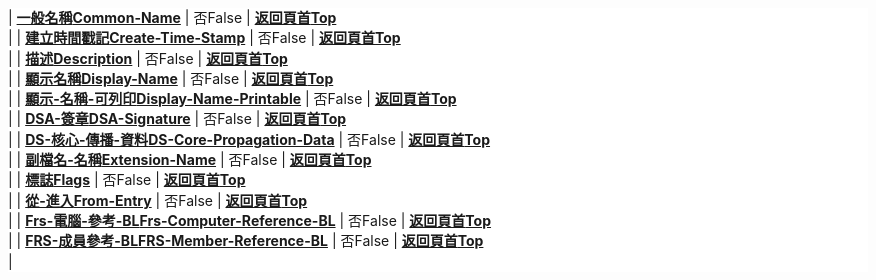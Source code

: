 | [<span data-ttu-id="c2ba7-460">**一般名稱**</span><span class="sxs-lookup"><span data-stu-id="c2ba7-460">**Common-Name**</span></span>](a-cn.md)                                                 | <span data-ttu-id="c2ba7-461">否</span><span class="sxs-lookup"><span data-stu-id="c2ba7-461">False</span></span>     | [<span data-ttu-id="c2ba7-462">**返回頁首**</span><span class="sxs-lookup"><span data-stu-id="c2ba7-462">**Top**</span></span>](c-top.md)<br/>                                           |
| [<span data-ttu-id="c2ba7-463">**建立時間戳記**</span><span class="sxs-lookup"><span data-stu-id="c2ba7-463">**Create-Time-Stamp**</span></span>](a-createtimestamp.md)                              | <span data-ttu-id="c2ba7-464">否</span><span class="sxs-lookup"><span data-stu-id="c2ba7-464">False</span></span>     | [<span data-ttu-id="c2ba7-465">**返回頁首**</span><span class="sxs-lookup"><span data-stu-id="c2ba7-465">**Top**</span></span>](c-top.md)<br/>                                           |
| [<span data-ttu-id="c2ba7-466">**描述**</span><span class="sxs-lookup"><span data-stu-id="c2ba7-466">**Description**</span></span>](a-description.md)                                        | <span data-ttu-id="c2ba7-467">否</span><span class="sxs-lookup"><span data-stu-id="c2ba7-467">False</span></span>     | [<span data-ttu-id="c2ba7-468">**返回頁首**</span><span class="sxs-lookup"><span data-stu-id="c2ba7-468">**Top**</span></span>](c-top.md)<br/>                                           |
| [<span data-ttu-id="c2ba7-469">**顯示名稱**</span><span class="sxs-lookup"><span data-stu-id="c2ba7-469">**Display-Name**</span></span>](a-displayname.md)                                       | <span data-ttu-id="c2ba7-470">否</span><span class="sxs-lookup"><span data-stu-id="c2ba7-470">False</span></span>     | [<span data-ttu-id="c2ba7-471">**返回頁首**</span><span class="sxs-lookup"><span data-stu-id="c2ba7-471">**Top**</span></span>](c-top.md)<br/>                                           |
| [<span data-ttu-id="c2ba7-472">**顯示-名稱-可列印**</span><span class="sxs-lookup"><span data-stu-id="c2ba7-472">**Display-Name-Printable**</span></span>](a-displaynameprintable.md)                    | <span data-ttu-id="c2ba7-473">否</span><span class="sxs-lookup"><span data-stu-id="c2ba7-473">False</span></span>     | [<span data-ttu-id="c2ba7-474">**返回頁首**</span><span class="sxs-lookup"><span data-stu-id="c2ba7-474">**Top**</span></span>](c-top.md)<br/>                                           |
| [<span data-ttu-id="c2ba7-475">**DSA-簽章**</span><span class="sxs-lookup"><span data-stu-id="c2ba7-475">**DSA-Signature**</span></span>](a-dsasignature.md)                                     | <span data-ttu-id="c2ba7-476">否</span><span class="sxs-lookup"><span data-stu-id="c2ba7-476">False</span></span>     | [<span data-ttu-id="c2ba7-477">**返回頁首**</span><span class="sxs-lookup"><span data-stu-id="c2ba7-477">**Top**</span></span>](c-top.md)<br/>                                           |
| [<span data-ttu-id="c2ba7-478">**DS-核心-傳播-資料**</span><span class="sxs-lookup"><span data-stu-id="c2ba7-478">**DS-Core-Propagation-Data**</span></span>](a-dscorepropagationdata.md)                 | <span data-ttu-id="c2ba7-479">否</span><span class="sxs-lookup"><span data-stu-id="c2ba7-479">False</span></span>     | [<span data-ttu-id="c2ba7-480">**返回頁首**</span><span class="sxs-lookup"><span data-stu-id="c2ba7-480">**Top**</span></span>](c-top.md)<br/>                                           |
| [<span data-ttu-id="c2ba7-481">**副檔名-名稱**</span><span class="sxs-lookup"><span data-stu-id="c2ba7-481">**Extension-Name**</span></span>](a-extensionname.md)                                   | <span data-ttu-id="c2ba7-482">否</span><span class="sxs-lookup"><span data-stu-id="c2ba7-482">False</span></span>     | [<span data-ttu-id="c2ba7-483">**返回頁首**</span><span class="sxs-lookup"><span data-stu-id="c2ba7-483">**Top**</span></span>](c-top.md)<br/>                                           |
| [<span data-ttu-id="c2ba7-484">**標誌**</span><span class="sxs-lookup"><span data-stu-id="c2ba7-484">**Flags**</span></span>](a-flags.md)                                                    | <span data-ttu-id="c2ba7-485">否</span><span class="sxs-lookup"><span data-stu-id="c2ba7-485">False</span></span>     | [<span data-ttu-id="c2ba7-486">**返回頁首**</span><span class="sxs-lookup"><span data-stu-id="c2ba7-486">**Top**</span></span>](c-top.md)<br/>                                           |
| [<span data-ttu-id="c2ba7-487">**從-進入**</span><span class="sxs-lookup"><span data-stu-id="c2ba7-487">**From-Entry**</span></span>](a-fromentry.md)                                           | <span data-ttu-id="c2ba7-488">否</span><span class="sxs-lookup"><span data-stu-id="c2ba7-488">False</span></span>     | [<span data-ttu-id="c2ba7-489">**返回頁首**</span><span class="sxs-lookup"><span data-stu-id="c2ba7-489">**Top**</span></span>](c-top.md)<br/>                                           |
| [<span data-ttu-id="c2ba7-490">**Frs-電腦-參考-BL**</span><span class="sxs-lookup"><span data-stu-id="c2ba7-490">**Frs-Computer-Reference-BL**</span></span>](a-frscomputerreferencebl.md)               | <span data-ttu-id="c2ba7-491">否</span><span class="sxs-lookup"><span data-stu-id="c2ba7-491">False</span></span>     | [<span data-ttu-id="c2ba7-492">**返回頁首**</span><span class="sxs-lookup"><span data-stu-id="c2ba7-492">**Top**</span></span>](c-top.md)<br/>                                           |
| [<span data-ttu-id="c2ba7-493">**FRS-成員參考-BL**</span><span class="sxs-lookup"><span data-stu-id="c2ba7-493">**FRS-Member-Reference-BL**</span></span>](a-frsmemberreferencebl.md)                   | <span data-ttu-id="c2ba7-494">否</span><span class="sxs-lookup"><span data-stu-id="c2ba7-494">False</span></span>     | [<span data-ttu-id="c2ba7-495">**返回頁首**</span><span class="sxs-lookup"><span data-stu-id="c2ba7-495">**Top**</span></span>](c-top.md)<br/>                                           |